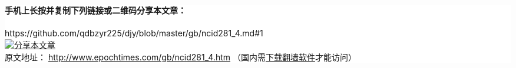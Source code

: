 </table><h4>手机上长按并复制下列链接或二维码分享本文章：</h4>https://github.com/qdbzyr225/djy/blob/master/gb/ncid281_4.md#1<br><a href="https://github.com/qdbzyr225/djy/blob/master/gb/ncid281_4.md#1"><img src="http://d1p1.ip.zn2.us/v.php?action=qrcode&url=https://github.com/qdbzyr225/djy/blob/master/gb/ncid281_4.md%231" title="分享本文章"></a><br>原文地址： <a href="http://www.epochtimes.com/gb/ncid281_4.htm">http://www.epochtimes.com/gb/ncid281_4.htm</a>    （国内需<a href="https://git.io/JesJV">下载翻墙软件</a>才能访问）</p>
